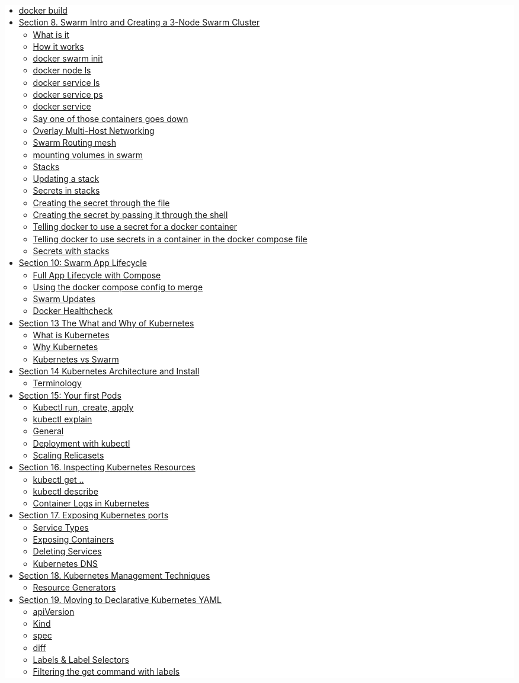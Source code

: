   - [docker build](#docker-build)
- [Section 8. Swarm Intro and Creating a 3-Node Swarm Cluster](#section-8-swarm-intro-and-creating-a-3-node-swarm-cluster)
  - [What is it](#what-is-it)
  - [How it works](#how-it-works)
  - [docker swarm init](#docker-swarm-init)
  - [docker node ls](#docker-node-ls)
  - [docker service ls](#docker-service-ls)
  - [docker service ps ](#docker-service-ps-)
  - [docker service](#docker-service)
  - [Say one of those containers goes down](#say-one-of-those-containers-goes-down)
  - [Overlay Multi-Host Networking](#overlay-multi-host-networking)
  - [Swarm Routing mesh](#swarm-routing-mesh)
  - [mounting volumes in swarm](#mounting-volumes-in-swarm)
  - [Stacks](#stacks)
  - [Updating a stack](#updating-a-stack)
  - [Secrets in stacks](#secrets-in-stacks)
  - [Creating the secret through the file](#creating-the-secret-through-the-file)
  - [Creating the secret by passing it through the shell](#creating-the-secret-by-passing-it-through-the-shell)
  - [Telling docker to use a secret for a docker container](#telling-docker-to-use-a-secret-for-a-docker-container)
  - [Telling docker to use secrets in a container in the docker compose file](#telling-docker-to-use-secrets-in-a-container-in-the-docker-compose-file)
  - [Secrets with stacks](#secrets-with-stacks)
- [Section 10: Swarm App Lifecycle](#section-10-swarm-app-lifecycle)
  - [Full App Lifecycle with Compose](#full-app-lifecycle-with-compose)
  - [Using the docker compose config to merge](#using-the-docker-compose-config-to-merge)
  - [Swarm Updates](#swarm-updates)
  - [Docker Healthcheck](#docker-healthcheck)
- [Section 13 The What and Why of Kubernetes](#section-13-the-what-and-why-of-kubernetes)
  - [What is Kubernetes](#what-is-kubernetes)
  - [Why Kubernetes](#why-kubernetes)
  - [Kubernetes vs Swarm](#kubernetes-vs-swarm)
- [Section 14 Kubernetes Architecture and Install](#section-14-kubernetes-architecture-and-install)
  - [Terminology](#terminology)
- [Section 15: Your first Pods](#section-15-your-first-pods)
  - [Kubectl run, create, apply](#kubectl-run-create-apply)
  - [kubectl explain](#kubectl-explain)
  - [General](#general)
  - [Deployment with kubectl](#deployment-with-kubectl)
  - [Scaling Relicasets](#scaling-relicasets)
- [Section 16. Inspecting Kubernetes Resources](#section-16-inspecting-kubernetes-resources)
  - [kubectl get ..](#kubectl-get-)
  - [kubectl describe](#kubectl-describe)
  - [Container Logs in Kubernetes](#container-logs-in-kubernetes)
- [Section 17. Exposing Kubernetes ports](#section-17-exposing-kubernetes-ports)
  - [Service Types](#service-types)
  - [Exposing Containers](#exposing-containers)
  - [Deleting Services](#deleting-services)
  - [Kubernetes DNS](#kubernetes-dns)
- [Section 18. Kubernetes Management Techniques](#section-18-kubernetes-management-techniques)
  - [Resource Generators](#resource-generators)
- [Section 19. Moving to Declarative Kubernetes YAML](#section-19-moving-to-declarative-kubernetes-yaml)
  - [apiVersion](#apiversion)
  - [Kind](#kind)
  - [spec](#spec)
  - [diff](#diff)
  - [Labels \& Label Selectors](#labels--label-selectors)
  - [Filtering the get command with  labels](#filtering-the-get-command-with--labels)
